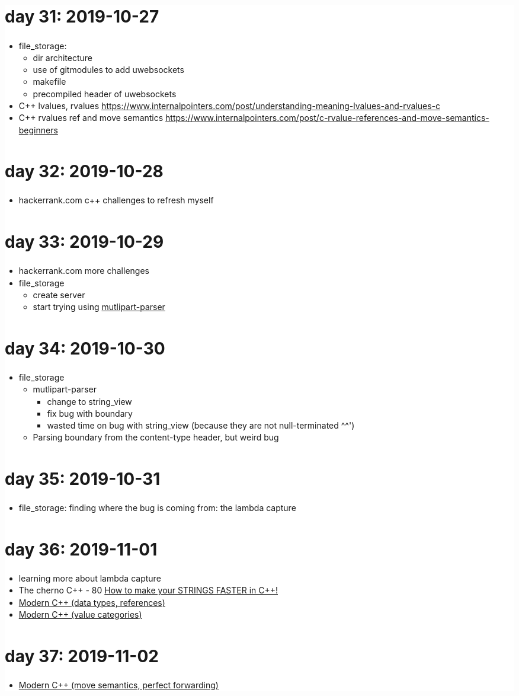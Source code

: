 # day 31: 2019-10-27

* file_storage:
  * dir architecture
  * use of gitmodules to add uwebsockets
  * makefile
  * precompiled header of uwebsockets
* C++ lvalues, rvalues <https://www.internalpointers.com/post/understanding-meaning-lvalues-and-rvalues-c>
* C++ rvalues ref and move semantics <https://www.internalpointers.com/post/c-rvalue-references-and-move-semantics-beginners>

# day 32: 2019-10-28

* hackerrank.com c++ challenges to refresh myself

# day 33: 2019-10-29

* hackerrank.com more challenges
* file_storage
  * create server
  * start trying using [mutlipart-parser](https://github.com/FooBarWidget/multipart-parser)

# day 34: 2019-10-30

* file_storage
  * mutlipart-parser
    * change to string_view
    * fix bug with boundary
    * wasted time on bug with string_view (because they are not null-terminated ^^')
  * Parsing boundary from the content-type header, but weird bug

# day 35: 2019-10-31

* file_storage: finding where the bug is coming from: the lambda capture

# day 36: 2019-11-01

* learning more about lambda capture
* The cherno C++ - 80 [How to make your STRINGS FASTER in C++!](https://youtu.be/ZO68JEgoPeg)
* [Modern C++ (data types, references)](https://youtu.be/1QT9HnCkz4I)
* [Modern C++ (value categories)](https://youtu.be/wkWtRDrjEH4)

# day 37: 2019-11-02

* [Modern C++ (move semantics, perfect forwarding)](https://youtu.be/kRVjG3qb7RE)
